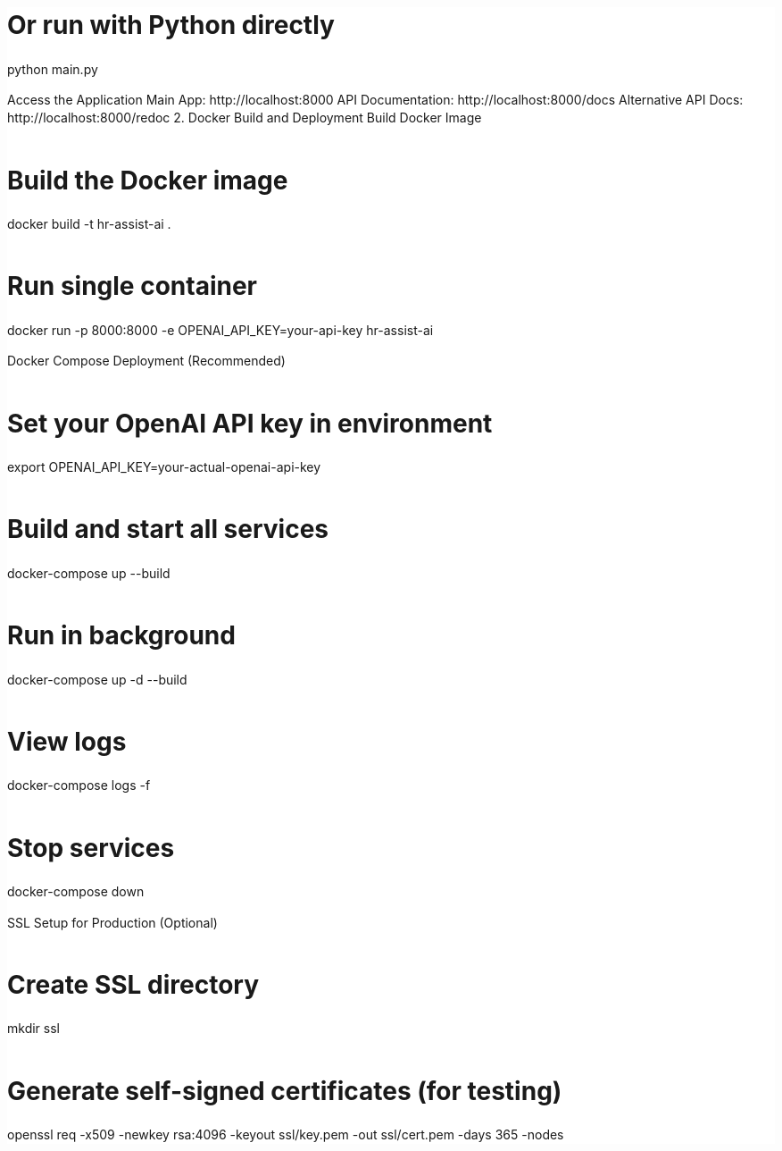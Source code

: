 # Or run with Python directly
python main.py

Access the Application
Main App: http://localhost:8000
API Documentation: http://localhost:8000/docs
Alternative API Docs: http://localhost:8000/redoc
2. Docker Build and Deployment
Build Docker Image

# Build the Docker image
docker build -t hr-assist-ai .

# Run single container
docker run -p 8000:8000 -e OPENAI_API_KEY=your-api-key hr-assist-ai

Docker Compose Deployment (Recommended)

# Set your OpenAI API key in environment
export OPENAI_API_KEY=your-actual-openai-api-key

# Build and start all services
docker-compose up --build

# Run in background
docker-compose up -d --build

# View logs
docker-compose logs -f

# Stop services
docker-compose down

SSL Setup for Production (Optional)
# Create SSL directory
mkdir ssl

# Generate self-signed certificates (for testing)
openssl req -x509 -newkey rsa:4096 -keyout ssl/key.pem -out ssl/cert.pem -days 365 -nodes
